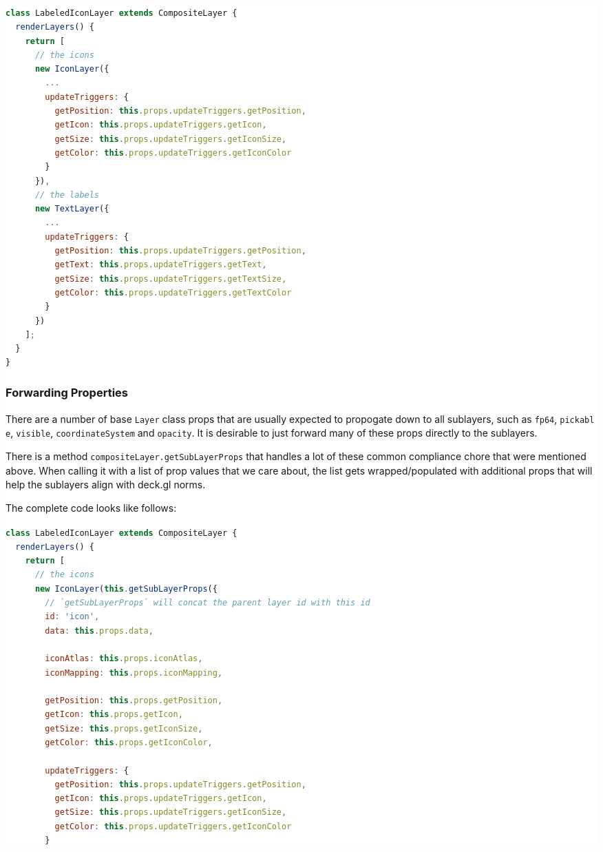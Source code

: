 ```js
class LabeledIconLayer extends CompositeLayer {
  renderLayers() {
    return [
      // the icons
      new IconLayer({
        ...
        updateTriggers: {
          getPosition: this.props.updateTriggers.getPosition,
          getIcon: this.props.updateTriggers.getIcon,
          getSize: this.props.updateTriggers.getIconSize,
          getColor: this.props.updateTriggers.getIconColor
        }
      }),
      // the labels
      new TextLayer({
        ...
        updateTriggers: {
          getPosition: this.props.updateTriggers.getPosition,
          getText: this.props.updateTriggers.getText,
          getSize: this.props.updateTriggers.getTextSize,
          getColor: this.props.updateTriggers.getTextColor
        }
      })
    ];
  }
}
```

### Forwarding Properties

There are a number of base `Layer` class props that are usually expected to propogate down to all sublayers, such as `fp64`, `pickable`, `visible`, `coordinateSystem` and `opacity`. It is desirable to just forward many of these props directly to the sublayers.

There is a method `compositeLayer.getSubLayerProps` that handles a lot of these common compliance chore that were mentioned above. When calling it with a list of prop values that we care about, the list gets wrapped/populated with additional props that will help the sublayers align with deck.gl norms.

The complete code looks like follows:

```js
class LabeledIconLayer extends CompositeLayer {
  renderLayers() {
    return [
      // the icons
      new IconLayer(this.getSubLayerProps({
        // `getSubLayerProps` will concat the parent layer id with this id
        id: 'icon',
        data: this.props.data,

        iconAtlas: this.props.iconAtlas,
        iconMapping: this.props.iconMapping,

        getPosition: this.props.getPosition,
        getIcon: this.props.getIcon,
        getSize: this.props.getIconSize,
        getColor: this.props.getIconColor,

        updateTriggers: {
          getPosition: this.props.updateTriggers.getPosition,
          getIcon: this.props.updateTriggers.getIcon,
          getSize: this.props.updateTriggers.getIconSize,
          getColor: this.props.updateTriggers.getIconColor
        }
```
